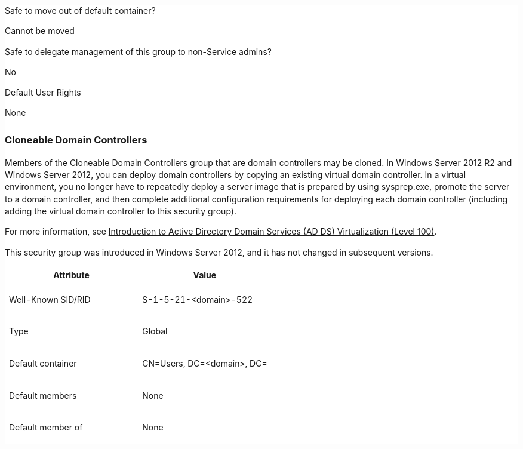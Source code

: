 <tr class="odd">
<td><p>Safe to move out of default container?</p></td>
<td><p>Cannot be moved</p></td>
</tr>
<tr class="even">
<td><p>Safe to delegate management of this group to non-Service admins?</p></td>
<td><p>No</p></td>
</tr>
<tr class="odd">
<td><p>Default User Rights</p></td>
<td><p>None</p></td>
</tr>
</tbody>
</table>

 

### <a href="" id="bkmk-cloneabledomaincontrollers"></a>Cloneable Domain Controllers

Members of the Cloneable Domain Controllers group that are domain controllers may be cloned. In Windows Server 2012 R2 and Windows Server 2012, you can deploy domain controllers by copying an existing virtual domain controller. In a virtual environment, you no longer have to repeatedly deploy a server image that is prepared by using sysprep.exe, promote the server to a domain controller, and then complete additional configuration requirements for deploying each domain controller (including adding the virtual domain controller to this security group).

For more information, see [Introduction to Active Directory Domain Services (AD DS) Virtualization (Level 100)](https://technet.microsoft.com/library/hh831734.aspx).

This security group was introduced in Windows Server 2012, and it has not changed in subsequent versions.

<table>
<colgroup>
<col width="50%" />
<col width="50%" />
</colgroup>
<thead>
<tr class="header">
<th>Attribute</th>
<th>Value</th>
</tr>
</thead>
<tbody>
<tr class="odd">
<td><p>Well-Known SID/RID</p></td>
<td><p>S-1-5-21-&lt;domain&gt;-522</p></td>
</tr>
<tr class="even">
<td><p>Type</p></td>
<td><p>Global</p></td>
</tr>
<tr class="odd">
<td><p>Default container</p></td>
<td><p>CN=Users, DC=&lt;domain&gt;, DC=</p></td>
</tr>
<tr class="even">
<td><p>Default members</p></td>
<td><p>None</p></td>
</tr>
<tr class="odd">
<td><p>Default member of</p></td>
<td><p>None</p></td>
</tr>
<tr class="even">